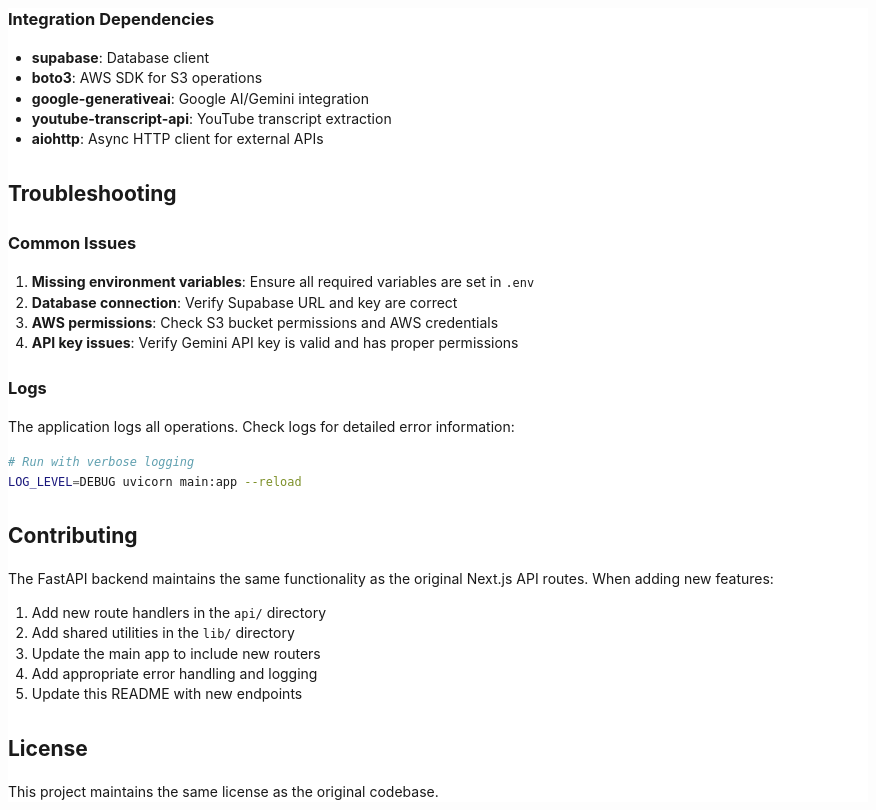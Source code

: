 ### Integration Dependencies
- **supabase**: Database client
- **boto3**: AWS SDK for S3 operations
- **google-generativeai**: Google AI/Gemini integration
- **youtube-transcript-api**: YouTube transcript extraction
- **aiohttp**: Async HTTP client for external APIs

## Troubleshooting

### Common Issues

1. **Missing environment variables**: Ensure all required variables are set in `.env`
2. **Database connection**: Verify Supabase URL and key are correct
3. **AWS permissions**: Check S3 bucket permissions and AWS credentials
4. **API key issues**: Verify Gemini API key is valid and has proper permissions

### Logs

The application logs all operations. Check logs for detailed error information:

```bash
# Run with verbose logging
LOG_LEVEL=DEBUG uvicorn main:app --reload
```

## Contributing

The FastAPI backend maintains the same functionality as the original Next.js API routes. When adding new features:

1. Add new route handlers in the `api/` directory
2. Add shared utilities in the `lib/` directory
3. Update the main app to include new routers
4. Add appropriate error handling and logging
5. Update this README with new endpoints

## License

This project maintains the same license as the original codebase. 